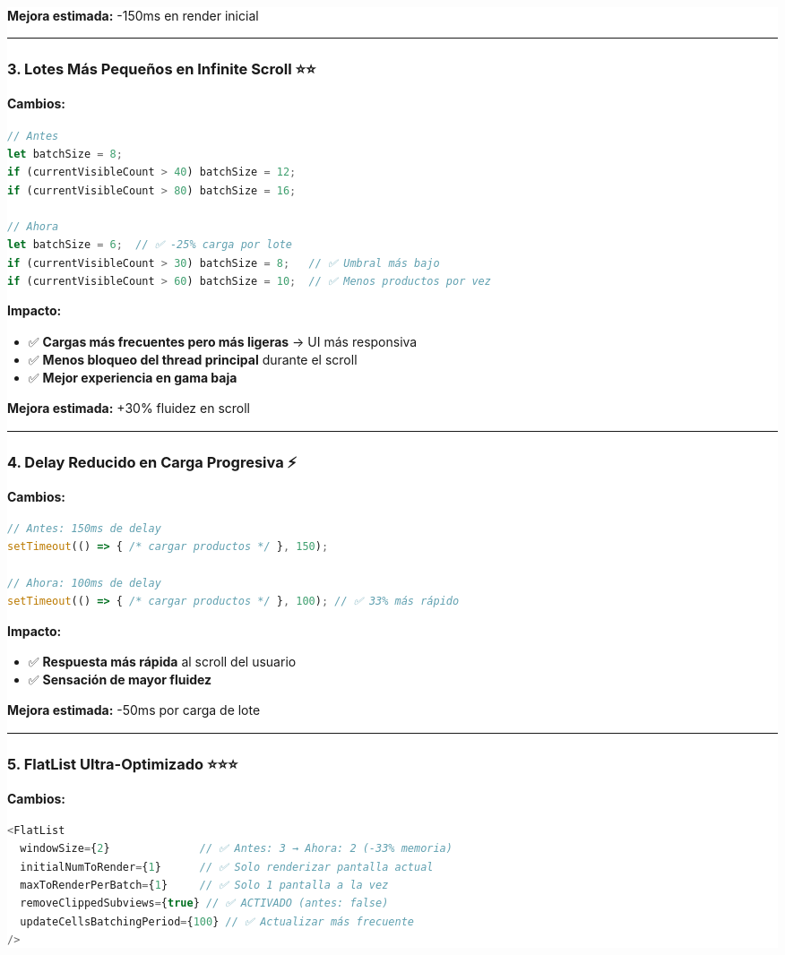 **Mejora estimada:** -150ms en render inicial

---

### **3. Lotes Más Pequeños en Infinite Scroll** ⭐⭐

**Cambios:**
```javascript
// Antes
let batchSize = 8;
if (currentVisibleCount > 40) batchSize = 12;
if (currentVisibleCount > 80) batchSize = 16;

// Ahora
let batchSize = 6;  // ✅ -25% carga por lote
if (currentVisibleCount > 30) batchSize = 8;   // ✅ Umbral más bajo
if (currentVisibleCount > 60) batchSize = 10;  // ✅ Menos productos por vez
```

**Impacto:**
- ✅ **Cargas más frecuentes pero más ligeras** → UI más responsiva
- ✅ **Menos bloqueo del thread principal** durante el scroll
- ✅ **Mejor experiencia en gama baja**

**Mejora estimada:** +30% fluidez en scroll

---

### **4. Delay Reducido en Carga Progresiva** ⚡

**Cambios:**
```javascript
// Antes: 150ms de delay
setTimeout(() => { /* cargar productos */ }, 150);

// Ahora: 100ms de delay
setTimeout(() => { /* cargar productos */ }, 100); // ✅ 33% más rápido
```

**Impacto:**
- ✅ **Respuesta más rápida** al scroll del usuario
- ✅ **Sensación de mayor fluidez**

**Mejora estimada:** -50ms por carga de lote

---

### **5. FlatList Ultra-Optimizado** ⭐⭐⭐

**Cambios:**
```javascript
<FlatList
  windowSize={2}              // ✅ Antes: 3 → Ahora: 2 (-33% memoria)
  initialNumToRender={1}      // ✅ Solo renderizar pantalla actual
  maxToRenderPerBatch={1}     // ✅ Solo 1 pantalla a la vez
  removeClippedSubviews={true} // ✅ ACTIVADO (antes: false)
  updateCellsBatchingPeriod={100} // ✅ Actualizar más frecuente
/>
```
